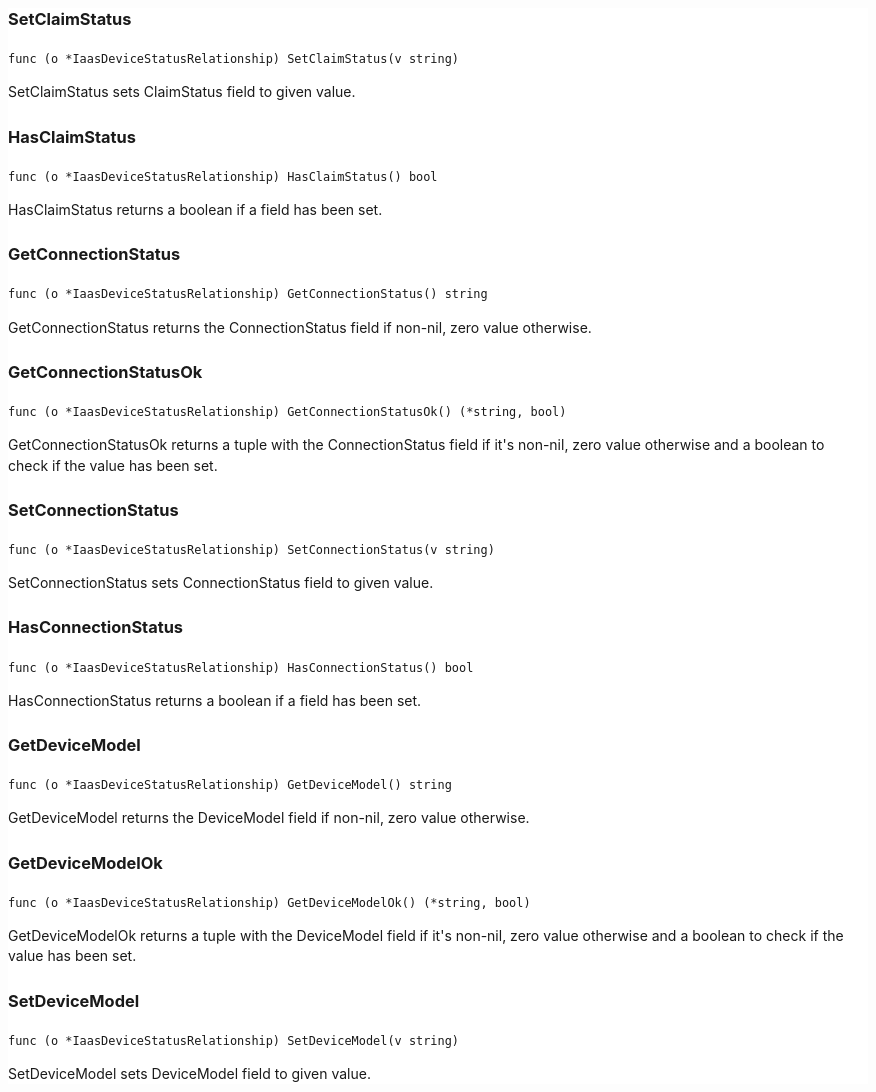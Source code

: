 ### SetClaimStatus

`func (o *IaasDeviceStatusRelationship) SetClaimStatus(v string)`

SetClaimStatus sets ClaimStatus field to given value.

### HasClaimStatus

`func (o *IaasDeviceStatusRelationship) HasClaimStatus() bool`

HasClaimStatus returns a boolean if a field has been set.

### GetConnectionStatus

`func (o *IaasDeviceStatusRelationship) GetConnectionStatus() string`

GetConnectionStatus returns the ConnectionStatus field if non-nil, zero value otherwise.

### GetConnectionStatusOk

`func (o *IaasDeviceStatusRelationship) GetConnectionStatusOk() (*string, bool)`

GetConnectionStatusOk returns a tuple with the ConnectionStatus field if it's non-nil, zero value otherwise
and a boolean to check if the value has been set.

### SetConnectionStatus

`func (o *IaasDeviceStatusRelationship) SetConnectionStatus(v string)`

SetConnectionStatus sets ConnectionStatus field to given value.

### HasConnectionStatus

`func (o *IaasDeviceStatusRelationship) HasConnectionStatus() bool`

HasConnectionStatus returns a boolean if a field has been set.

### GetDeviceModel

`func (o *IaasDeviceStatusRelationship) GetDeviceModel() string`

GetDeviceModel returns the DeviceModel field if non-nil, zero value otherwise.

### GetDeviceModelOk

`func (o *IaasDeviceStatusRelationship) GetDeviceModelOk() (*string, bool)`

GetDeviceModelOk returns a tuple with the DeviceModel field if it's non-nil, zero value otherwise
and a boolean to check if the value has been set.

### SetDeviceModel

`func (o *IaasDeviceStatusRelationship) SetDeviceModel(v string)`

SetDeviceModel sets DeviceModel field to given value.
